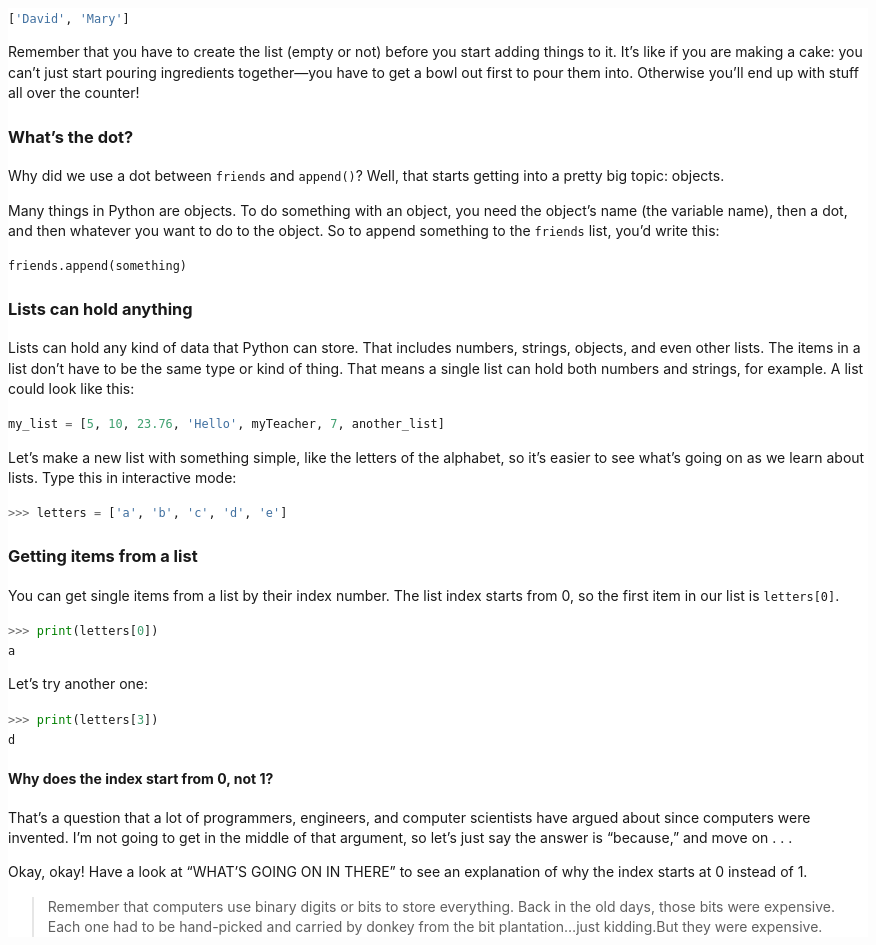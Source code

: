 ```python
['David', 'Mary']
```
Remember that you have to create the list (empty or not) before you start adding things to it. It’s like if you are making a cake: you can’t just start pouring ingredients together—you have to get a bowl out first to pour them into. Otherwise you’ll end up with stuff all over the counter! 

### What’s the dot?
Why did we use a dot between `friends` and `append()`? Well, that starts getting into a pretty big topic: objects. 

Many things in Python are objects. To do something with an object, you need the object’s name (the variable name), then a dot, and then whatever you want to do to the object. So to append something to the `friends` list, you’d write this:
```python
friends.append(something)
```

### Lists can hold anything
Lists can hold any kind of data that Python can store. That includes numbers, strings, objects, and even other lists. The items in a list don’t have to be the same type or kind of thing. That means a single list can hold both numbers and strings, for example. A list could look like this:
```python
my_list = [5, 10, 23.76, 'Hello', myTeacher, 7, another_list]
```
Let’s make a new list with something simple, like the letters of the alphabet, so it’s easier to see what’s going on as we learn about lists. Type this in interactive mode:
```python
>>> letters = ['a', 'b', 'c', 'd', 'e']
```

### Getting items from a list
You can get single items from a list by their index number. The list index starts from 0, so the first item in our list is `letters[0]`.
```python
>>> print(letters[0])
a
```
Let’s try another one:
```python
>>> print(letters[3])
d
```

#### Why does the index start from 0, not 1?
That’s a question that a lot of programmers, engineers, and computer scientists have argued about since computers were invented. I’m not going to get in the middle of that argument, so let’s just say the answer is “because,” and move on . . .

Okay, okay! Have a look at “WHAT’S GOING ON IN THERE” to see an explanation of why the index starts at 0 instead of 1.

>Remember that computers use binary digits or bits to store everything. Back in the old days, those bits were expensive. Each one had to be hand-picked and carried by donkey from the bit plantation…just kidding.But they were expensive.
